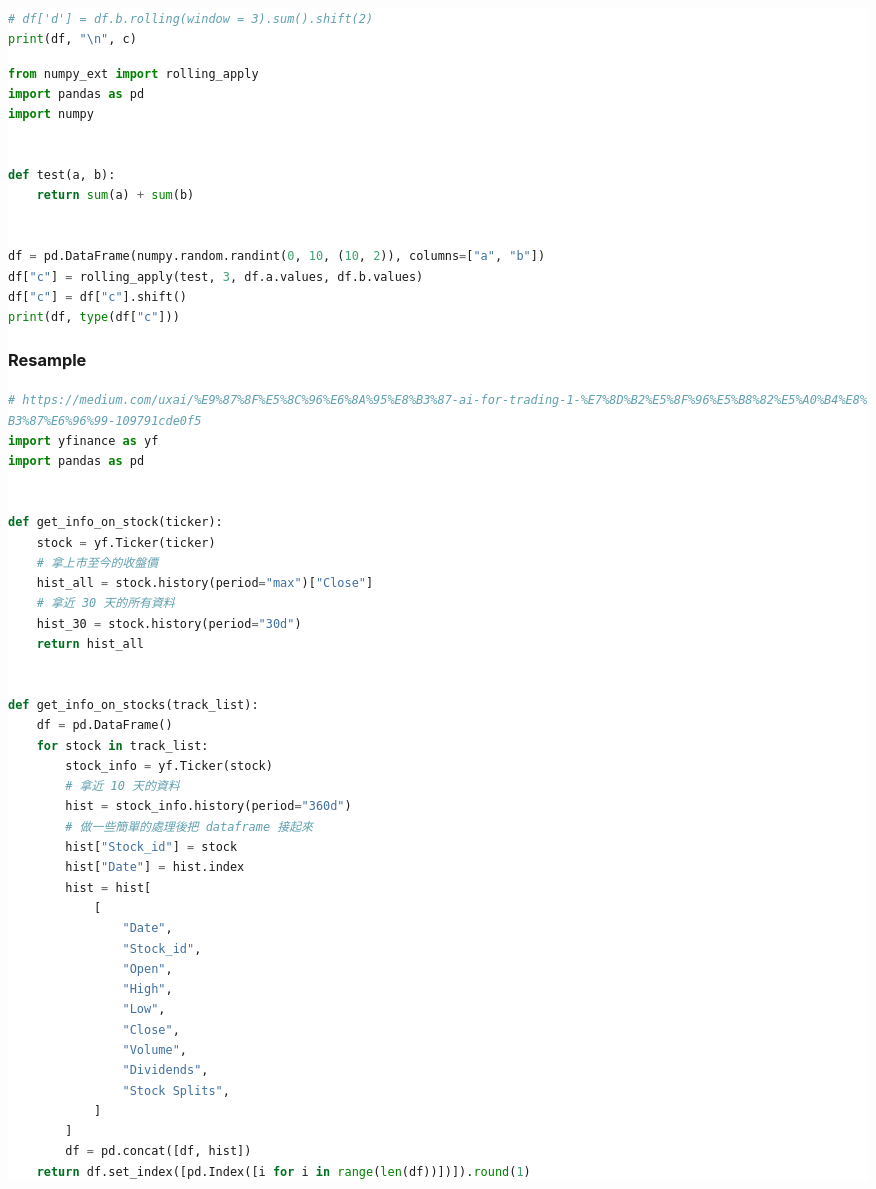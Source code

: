 ```py
# df['d'] = df.b.rolling(window = 3).sum().shift(2)
print(df, "\n", c)
```



```py
from numpy_ext import rolling_apply
import pandas as pd
import numpy


def test(a, b):
    return sum(a) + sum(b)


df = pd.DataFrame(numpy.random.randint(0, 10, (10, 2)), columns=["a", "b"])
df["c"] = rolling_apply(test, 3, df.a.values, df.b.values)
df["c"] = df["c"].shift()
print(df, type(df["c"]))
```

###  Resample

```python
# https://medium.com/uxai/%E9%87%8F%E5%8C%96%E6%8A%95%E8%B3%87-ai-for-trading-1-%E7%8D%B2%E5%8F%96%E5%B8%82%E5%A0%B4%E8%B3%87%E6%96%99-109791cde0f5
import yfinance as yf
import pandas as pd


def get_info_on_stock(ticker):
    stock = yf.Ticker(ticker)
    # 拿上市至今的收盤價
    hist_all = stock.history(period="max")["Close"]
    # 拿近 30 天的所有資料
    hist_30 = stock.history(period="30d")
    return hist_all


def get_info_on_stocks(track_list):
    df = pd.DataFrame()
    for stock in track_list:
        stock_info = yf.Ticker(stock)
        # 拿近 10 天的資料
        hist = stock_info.history(period="360d")
        # 做一些簡單的處理後把 dataframe 接起來
        hist["Stock_id"] = stock
        hist["Date"] = hist.index
        hist = hist[
            [
                "Date",
                "Stock_id",
                "Open",
                "High",
                "Low",
                "Close",
                "Volume",
                "Dividends",
                "Stock Splits",
            ]
        ]
        df = pd.concat([df, hist])
    return df.set_index([pd.Index([i for i in range(len(df))])]).round(1)

```